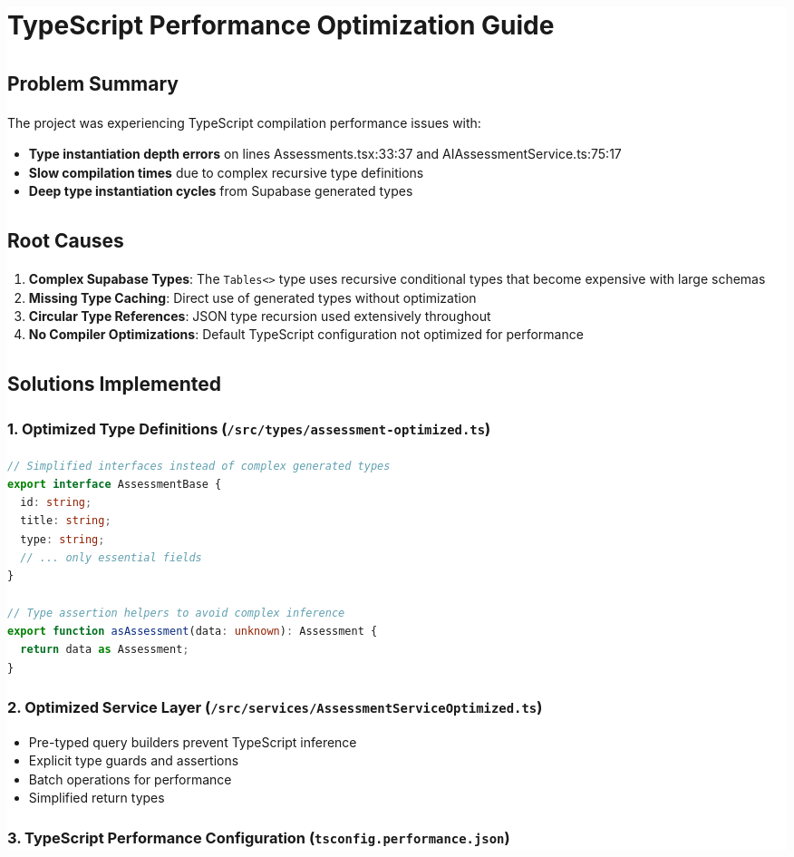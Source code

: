 # TypeScript Performance Optimization Guide

## Problem Summary

The project was experiencing TypeScript compilation performance issues with:
- **Type instantiation depth errors** on lines Assessments.tsx:33:37 and AIAssessmentService.ts:75:17
- **Slow compilation times** due to complex recursive type definitions
- **Deep type instantiation cycles** from Supabase generated types

## Root Causes

1. **Complex Supabase Types**: The `Tables<>` type uses recursive conditional types that become expensive with large schemas
2. **Missing Type Caching**: Direct use of generated types without optimization
3. **Circular Type References**: JSON type recursion used extensively throughout
4. **No Compiler Optimizations**: Default TypeScript configuration not optimized for performance

## Solutions Implemented

### 1. Optimized Type Definitions (`/src/types/assessment-optimized.ts`)

```typescript
// Simplified interfaces instead of complex generated types
export interface AssessmentBase {
  id: string;
  title: string;
  type: string;
  // ... only essential fields
}

// Type assertion helpers to avoid complex inference
export function asAssessment(data: unknown): Assessment {
  return data as Assessment;
}
```

### 2. Optimized Service Layer (`/src/services/AssessmentServiceOptimized.ts`)

- Pre-typed query builders prevent TypeScript inference
- Explicit type guards and assertions
- Batch operations for performance
- Simplified return types

### 3. TypeScript Performance Configuration (`tsconfig.performance.json`)
